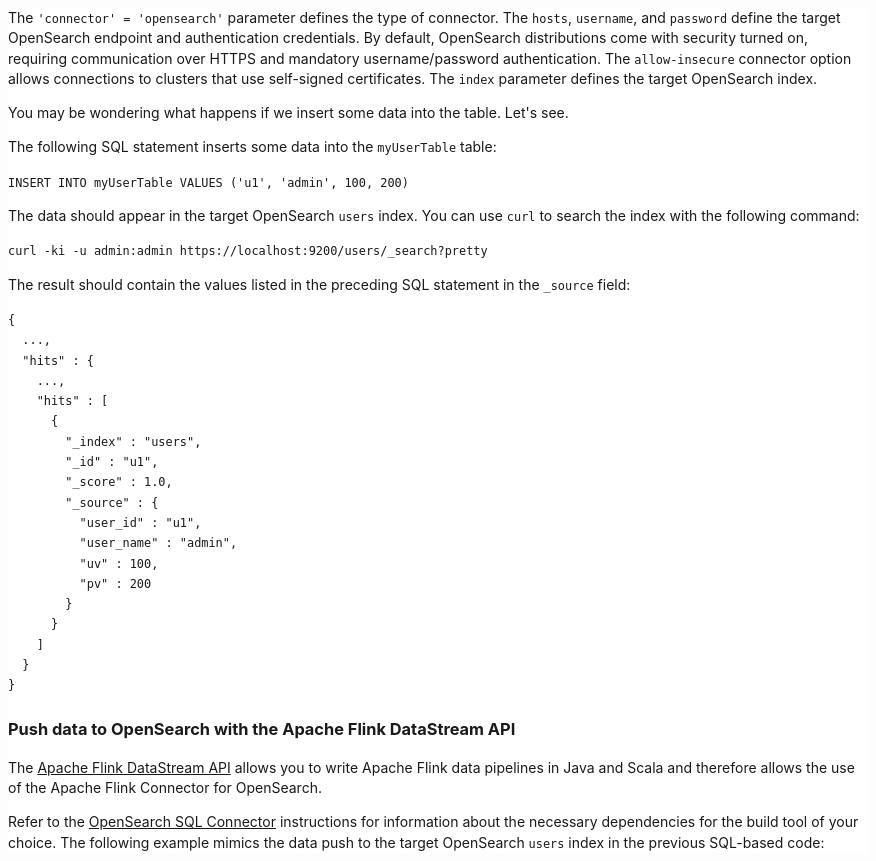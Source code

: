 The `'connector' = 'opensearch'` parameter defines the type of connector. The `hosts`, `username`, and `password` define the target OpenSearch endpoint and authentication credentials.
By default, OpenSearch distributions come with security turned on, requiring communication over HTTPS and mandatory username/password authentication. The `allow-insecure` connector option allows connections to clusters that use self-signed certificates. 
The `index` parameter defines the target OpenSearch index.

You may be wondering what happens if we insert some data into the table. Let's see.

The following SQL statement inserts some data into the `myUserTable` table:
 
```
INSERT INTO myUserTable VALUES ('u1', 'admin', 100, 200)
```

The data should appear in the target OpenSearch `users` index. You can use `curl` to search the index with the following command:

```
curl -ki -u admin:admin https://localhost:9200/users/_search?pretty
```

The result should contain the values listed in the preceding SQL statement in the `_source` field:

```
{
  ...,
  "hits" : {
    ...,
    "hits" : [
      {
        "_index" : "users",
        "_id" : "u1",
        "_score" : 1.0,
        "_source" : {
          "user_id" : "u1",
          "user_name" : "admin",
          "uv" : 100,
          "pv" : 200
        }
      }
    ]
  }
}
```

### Push data to OpenSearch with the Apache Flink DataStream API

The [Apache Flink DataStream API](https://nightlies.apache.org/flink/flink-docs-master/docs/dev/datastream/overview/) allows you to write Apache Flink data pipelines in Java and Scala and therefore allows the use of the Apache Flink Connector for OpenSearch. 

Refer to the [OpenSearch SQL Connector](https://nightlies.apache.org/flink/flink-docs-release-1.16/docs/connectors/table/opensearch/) instructions for information about the necessary dependencies for the build tool of your choice. The following example mimics the data push to the target OpenSearch `users` index in the previous SQL-based code:
